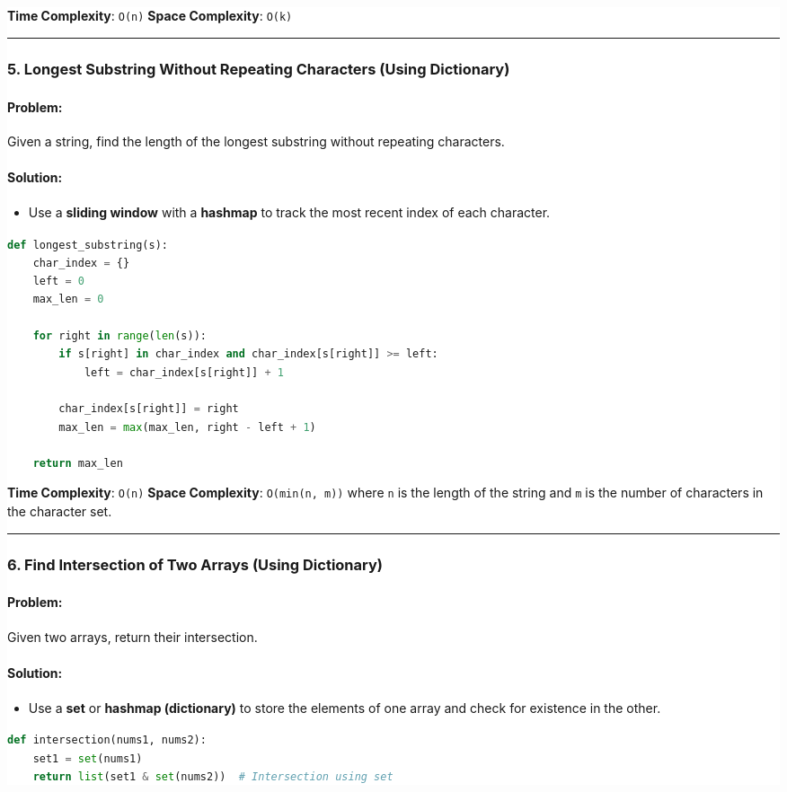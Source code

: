 
**Time Complexity**: `O(n)`
**Space Complexity**: `O(k)`

---

### **5. Longest Substring Without Repeating Characters (Using Dictionary)**

#### Problem:

Given a string, find the length of the longest substring without repeating characters.

#### Solution:

* Use a **sliding window** with a **hashmap** to track the most recent index of each character.

```python
def longest_substring(s):
    char_index = {}
    left = 0
    max_len = 0

    for right in range(len(s)):
        if s[right] in char_index and char_index[s[right]] >= left:
            left = char_index[s[right]] + 1
        
        char_index[s[right]] = right
        max_len = max(max_len, right - left + 1)

    return max_len
```

**Time Complexity**: `O(n)`
**Space Complexity**: `O(min(n, m))` where `n` is the length of the string and `m` is the number of characters in the character set.

---

### **6. Find Intersection of Two Arrays (Using Dictionary)**

#### Problem:

Given two arrays, return their intersection.

#### Solution:

* Use a **set** or **hashmap (dictionary)** to store the elements of one array and check for existence in the other.

```python
def intersection(nums1, nums2):
    set1 = set(nums1)
    return list(set1 & set(nums2))  # Intersection using set
```
